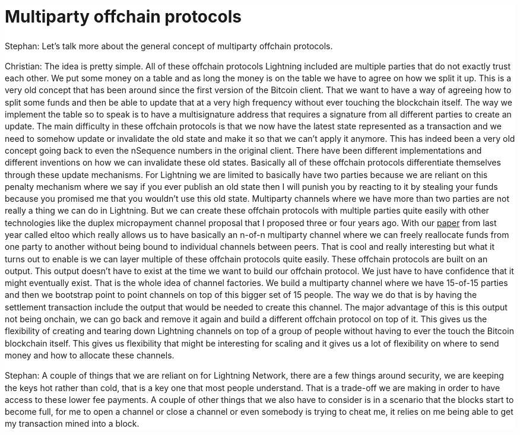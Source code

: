 # Multiparty offchain protocols

Stephan: Let’s talk more about the general concept of multiparty offchain protocols.

Christian: The idea is pretty simple. All of these offchain protocols Lightning included are multiple parties that do not exactly trust each other. We put some money on a table and as long the money is on the table we have to agree on how we split it up. This is a very old concept that has been around since the first version of the Bitcoin client. That we want to have a way of agreeing how to split some funds and then be able to update that at a very high frequency without ever touching the blockchain itself. The way we implement the table so to speak is to have a multisignature address that requires a signature from all different parties to create an update. The main difficulty in these offchain protocols is that we now have the latest state represented as a transaction and we need to somehow update or invalidate the old state and make it so that we can’t apply it anymore. This has indeed been a very old concept going back to even the nSequence numbers in the original client. There have been different implementations and different inventions on how we can invalidate these old states. Basically all of these offchain protocols differentiate themselves through these update mechanisms. For Lightning we are limited to basically have two parties because we are reliant on this penalty mechanism where we say if you ever publish an old state then I will punish you by reacting to it by stealing your funds because you promised me that you wouldn’t use this old state. Multiparty channels where we have more than two parties are not really a thing we can do in Lightning. But we can create these offchain protocols with multiple parties quite easily with other technologies like the duplex micropayment channel proposal that I proposed three or four years ago. With our [paper](https://blockstream.com/eltoo.pdf) from last year called eltoo which really allows us to have basically an n-of-n multiparty channel where we can freely reallocate funds from one party to another without being bound to individual channels between peers. That is cool and really interesting but what it turns out to enable is we can layer multiple of these offchain protocols quite easily. These offchain protocols are built on an output. This output doesn’t have to exist at the time we want to build our offchain protocol. We just have to have confidence that it might eventually exist. That is the whole idea of channel factories. We build a multiparty channel where we have 15-of-15 parties and then we bootstrap point to point channels on top of this bigger set of 15 people. The way we do that is by having the settlement transaction include the output that would be needed to create this channel. The major advantage of this is this output not being onchain, we can go back and remove it again and build a different offchain protocol on top of it. This gives us the flexibility of creating and tearing down Lightning channels on top of a group of people without having to ever the touch the Bitcoin blockchain itself. This gives us flexibility that might be interesting for scaling and it gives us a lot of flexibility on where to send money and how to allocate these channels. 

Stephan: A couple of things that we are reliant on for Lightning Network, there are a few things around security, we are keeping the keys hot rather than cold, that is a key one that most people understand. That is a trade-off we are making in order to have access to these lower fee payments. A couple of other things that we also have to consider is in a scenario that the blocks start to become full, for me to open a channel or close a channel or even somebody is trying to cheat me, it relies on me being able to get my transaction mined into a block.
